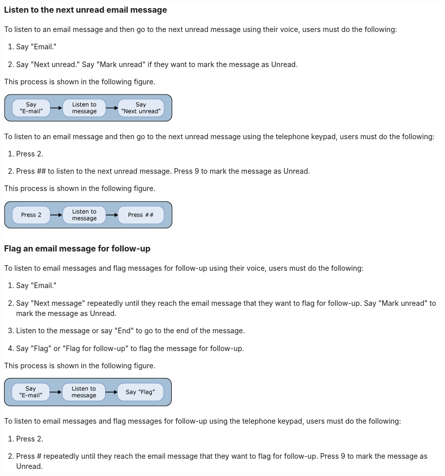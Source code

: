 ### Listen to the next unread email message

To listen to an email message and then go to the next unread message using their voice, users must do the following:

1. Say "Email."

2. Say "Next unread." Say "Mark unread" if they want to mark the message as Unread.

This process is shown in the following figure.

![Read the Next Unread E-mail](../../media/ReadNextUnreadEmailVUI.gif)

To listen to an email message and then go to the next unread message using the telephone keypad, users must do the following:

1. Press 2.

2. Press ## to listen to the next unread message. Press 9 to mark the message as Unread.

This process is shown in the following figure.

![Read the Next Unread Email](../../media/ReadNextUnreadEmailTUI.gif)

### Flag an email message for follow-up

To listen to email messages and flag messages for follow-up using their voice, users must do the following:

1. Say "Email."

2. Say "Next message" repeatedly until they reach the email message that they want to flag for follow-up. Say "Mark unread" to mark the message as Unread.

3. Listen to the message or say "End" to go to the end of the message.

4. Say "Flag" or "Flag for follow-up" to flag the message for follow-up.

This process is shown in the following figure.

![Flag email for follow up](../../media/FlagEmailForFollowUpVUI.gif)

To listen to email messages and flag messages for follow-up using the telephone keypad, users must do the following:

1. Press 2.

2. Press # repeatedly until they reach the email message that they want to flag for follow-up. Press 9 to mark the message as Unread.

